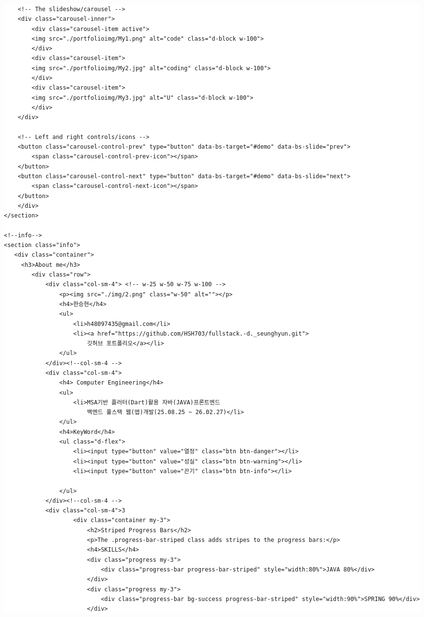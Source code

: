         <!-- The slideshow/carousel -->
        <div class="carousel-inner">
            <div class="carousel-item active">
            <img src="./portfolioimg/My1.png" alt="code" class="d-block w-100">
            </div>
            <div class="carousel-item">
            <img src="./portfolioimg/My2.jpg" alt="coding" class="d-block w-100">
            </div>
            <div class="carousel-item">
            <img src="./portfolioimg/My3.jpg" alt="U" class="d-block w-100">
            </div>
        </div>

        <!-- Left and right controls/icons -->
        <button class="carousel-control-prev" type="button" data-bs-target="#demo" data-bs-slide="prev">
            <span class="carousel-control-prev-icon"></span>
        </button>
        <button class="carousel-control-next" type="button" data-bs-target="#demo" data-bs-slide="next">
            <span class="carousel-control-next-icon"></span>
        </button>
        </div>
    </section>

    <!--info-->
    <section class="info">
       <div class="container">
         <h3>About me</h3>
            <div class="row">
                <div class="col-sm-4"> <!-- w-25 w-50 w-75 w-100 -->
                    <p><img src="./img/2.png" class="w-50" alt=""></p>
                    <h4>한승현</h4>
                    <ul>
                        <li>h48097435@gmail.com</li>
                        <li><a href="https://github.com/HSH703/fullstack.-d._seunghyun.git">
                            깃허브 포트폴리오</a></li>
                    </ul>
                </div><!--col-sm-4 -->
                <div class="col-sm-4">
                    <h4> Computer Engineering</h4>
                    <ul>
                        <li>MSA기반 플러터(Dart)활용 자바(JAVA)프론트엔드 
                            백엔드 풀스택 웹(앱)개발(25.08.25 ~ 26.02.27)</li>
                    </ul>
                    <h4>KeyWord</h4>
                    <ul class="d-flex">
                        <li><input type="button" value="열정" class="btn btn-danger"></li>
                        <li><input type="button" value="성실" class="btn btn-warning"></li>
                        <li><input type="button" value="끈기" class="btn btn-info"></li>

                    </ul>
                </div><!--col-sm-4 -->
                <div class="col-sm-4">3
                        <div class="container my-3">
                            <h2>Striped Progress Bars</h2>
                            <p>The .progress-bar-striped class adds stripes to the progress bars:</p> 
                            <h4>SKILLS</h4>
                            <div class="progress my-3">
                                <div class="progress-bar progress-bar-striped" style="width:80%">JAVA 80%</div>
                            </div>
                            <div class="progress my-3">
                                <div class="progress-bar bg-success progress-bar-striped" style="width:90%">SPRING 90%</div>
                            </div>